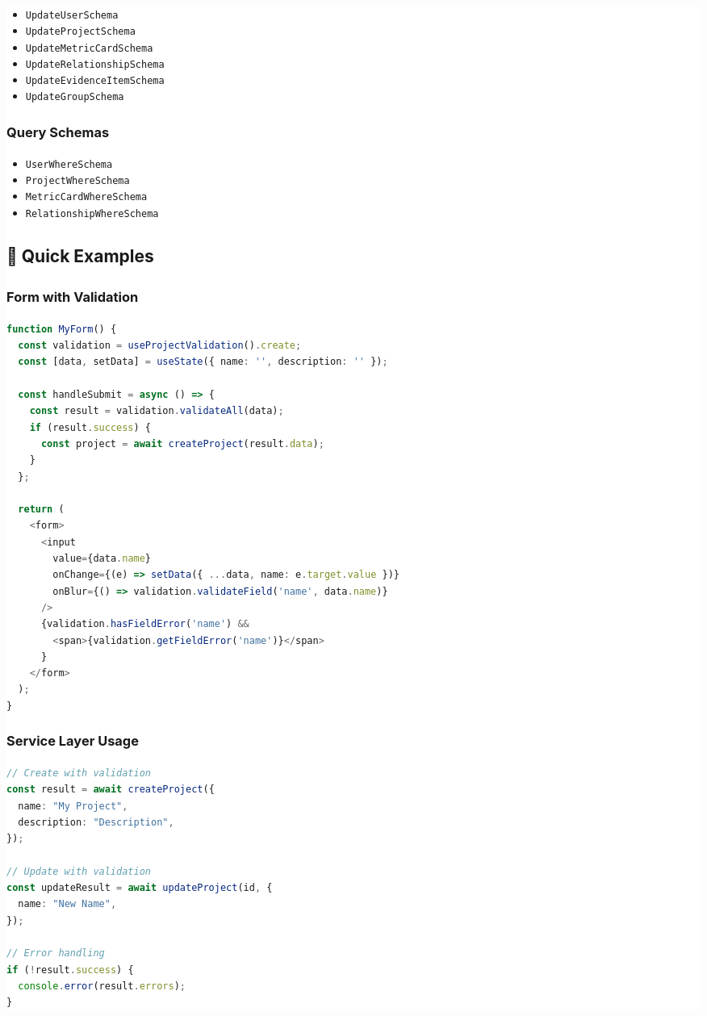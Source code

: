 - `UpdateUserSchema`
- `UpdateProjectSchema`
- `UpdateMetricCardSchema`
- `UpdateRelationshipSchema`
- `UpdateEvidenceItemSchema`
- `UpdateGroupSchema`

### Query Schemas

- `UserWhereSchema`
- `ProjectWhereSchema`
- `MetricCardWhereSchema`
- `RelationshipWhereSchema`

## 🎯 Quick Examples

### Form with Validation

```typescript
function MyForm() {
  const validation = useProjectValidation().create;
  const [data, setData] = useState({ name: '', description: '' });

  const handleSubmit = async () => {
    const result = validation.validateAll(data);
    if (result.success) {
      const project = await createProject(result.data);
    }
  };

  return (
    <form>
      <input
        value={data.name}
        onChange={(e) => setData({ ...data, name: e.target.value })}
        onBlur={() => validation.validateField('name', data.name)}
      />
      {validation.hasFieldError('name') &&
        <span>{validation.getFieldError('name')}</span>
      }
    </form>
  );
}
```

### Service Layer Usage

```typescript
// Create with validation
const result = await createProject({
  name: "My Project",
  description: "Description",
});

// Update with validation
const updateResult = await updateProject(id, {
  name: "New Name",
});

// Error handling
if (!result.success) {
  console.error(result.errors);
}
```
